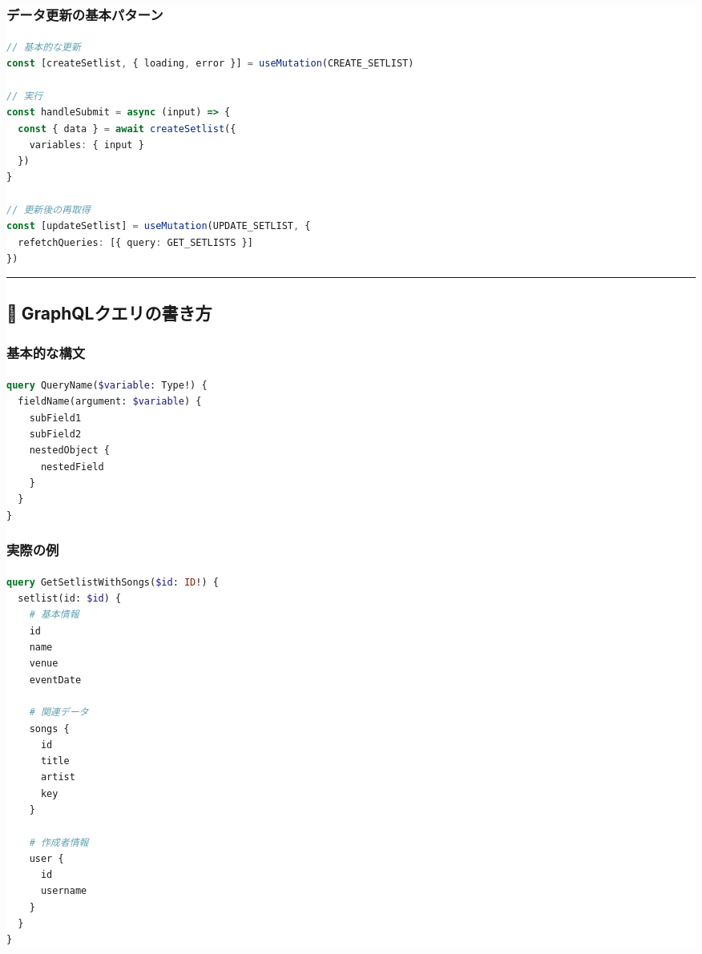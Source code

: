 ### データ更新の基本パターン

```typescript
// 基本的な更新
const [createSetlist, { loading, error }] = useMutation(CREATE_SETLIST)

// 実行
const handleSubmit = async (input) => {
  const { data } = await createSetlist({
    variables: { input }
  })
}

// 更新後の再取得
const [updateSetlist] = useMutation(UPDATE_SETLIST, {
  refetchQueries: [{ query: GET_SETLISTS }]
})
```

---

## 🎨 GraphQLクエリの書き方

### 基本的な構文

```graphql
query QueryName($variable: Type!) {
  fieldName(argument: $variable) {
    subField1
    subField2
    nestedObject {
      nestedField
    }
  }
}
```

### 実際の例

```graphql
query GetSetlistWithSongs($id: ID!) {
  setlist(id: $id) {
    # 基本情報
    id
    name
    venue
    eventDate
    
    # 関連データ
    songs {
      id
      title
      artist
      key
    }
    
    # 作成者情報
    user {
      id
      username
    }
  }
}
```
